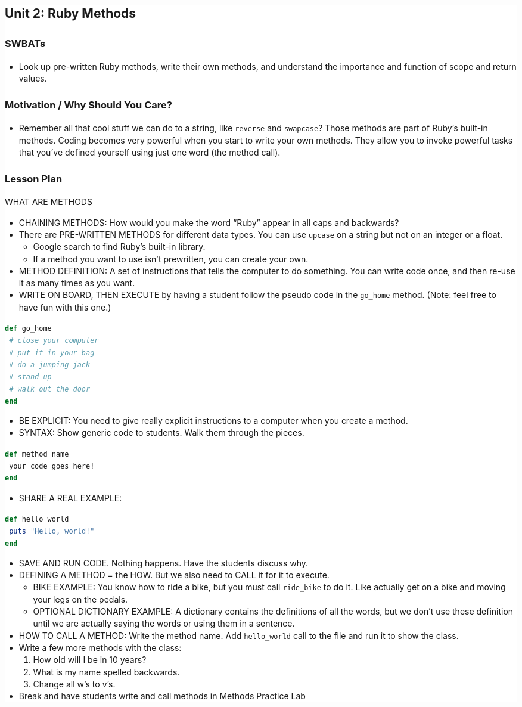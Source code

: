 ## Unit 2: Ruby Methods

### SWBATs
+ Look up pre-written Ruby methods, write their own methods, and understand the importance and function of scope and return values.

### Motivation / Why Should You Care?
+ Remember all that cool stuff we can do to a string, like `reverse` and `swapcase`? Those methods are part of Ruby’s built-in methods. Coding becomes very powerful when you start to write your own methods. They allow you to invoke powerful tasks that you’ve defined yourself using just one word (the method call). 

### Lesson Plan
WHAT ARE METHODS
+ CHAINING METHODS: How would you make the word “Ruby” appear in all caps and backwards?
+ There are PRE-WRITTEN METHODS for different data types. You can use `upcase` on a string but not on an integer or a float.
  + Google search to find Ruby’s built-in library.
  + If a method you want to use isn’t prewritten, you can create your own.
+ METHOD DEFINITION: A set of instructions that tells the computer to do something. You can write code once, and then re-use it as many times as you want.
+ WRITE ON BOARD, THEN EXECUTE by having a student follow the pseudo code in the `go_home` method. (Note: feel free to have fun with this one.)
```ruby
def go_home
 # close your computer
 # put it in your bag
 # do a jumping jack
 # stand up
 # walk out the door
end
```
+ BE EXPLICIT: You need to give really explicit instructions to a computer when you create a method.
+ SYNTAX: Show generic code to students. Walk them through the pieces.
```ruby
def method_name
 your code goes here!
end
```
+ SHARE A REAL EXAMPLE:
```ruby
def hello_world
 puts "Hello, world!"
end
```
+ SAVE AND RUN CODE. Nothing happens. Have the students discuss why.
+ DEFINING A METHOD = the HOW. But we also need to CALL it for it to execute.
  + BIKE EXAMPLE: You know how to ride a bike, but you must call `ride_bike` to do it. Like actually get on a bike and moving your legs on the pedals.
  + OPTIONAL DICTIONARY EXAMPLE: A dictionary contains the definitions of all the words, but we don’t use these definition until we are actually saying the words or using them in a sentence.
+ HOW TO CALL A METHOD: Write the method name. Add `hello_world` call to the file and run it to show the class.
+ Write a few more methods with the class:
  1. How old will I be in 10 years?
  2. What is my name spelled backwards.
  3. Change all w’s to v’s.
+ Break and have students write and call methods in [Methods Practice Lab](https://github.com/learn-co-curriculum/hs-ruby-2-methods-practice-lab)
